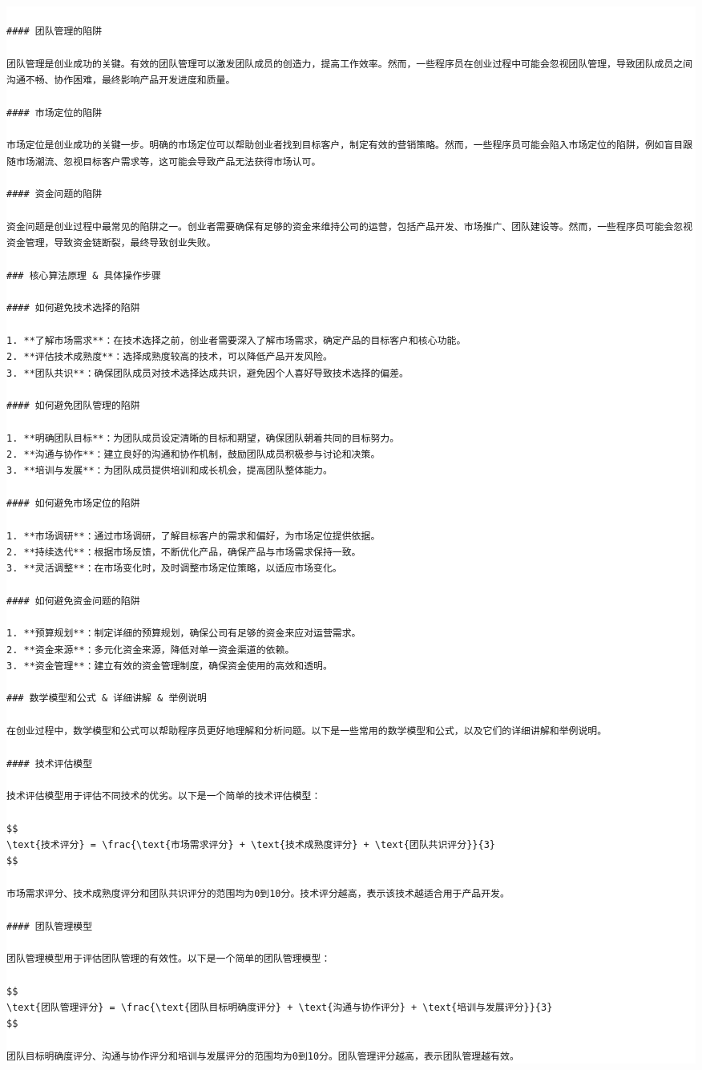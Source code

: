 ```

#### 团队管理的陷阱

团队管理是创业成功的关键。有效的团队管理可以激发团队成员的创造力，提高工作效率。然而，一些程序员在创业过程中可能会忽视团队管理，导致团队成员之间沟通不畅、协作困难，最终影响产品开发进度和质量。

#### 市场定位的陷阱

市场定位是创业成功的关键一步。明确的市场定位可以帮助创业者找到目标客户，制定有效的营销策略。然而，一些程序员可能会陷入市场定位的陷阱，例如盲目跟随市场潮流、忽视目标客户需求等，这可能会导致产品无法获得市场认可。

#### 资金问题的陷阱

资金问题是创业过程中最常见的陷阱之一。创业者需要确保有足够的资金来维持公司的运营，包括产品开发、市场推广、团队建设等。然而，一些程序员可能会忽视资金管理，导致资金链断裂，最终导致创业失败。

### 核心算法原理 & 具体操作步骤

#### 如何避免技术选择的陷阱

1. **了解市场需求**：在技术选择之前，创业者需要深入了解市场需求，确定产品的目标客户和核心功能。
2. **评估技术成熟度**：选择成熟度较高的技术，可以降低产品开发风险。
3. **团队共识**：确保团队成员对技术选择达成共识，避免因个人喜好导致技术选择的偏差。

#### 如何避免团队管理的陷阱

1. **明确团队目标**：为团队成员设定清晰的目标和期望，确保团队朝着共同的目标努力。
2. **沟通与协作**：建立良好的沟通和协作机制，鼓励团队成员积极参与讨论和决策。
3. **培训与发展**：为团队成员提供培训和成长机会，提高团队整体能力。

#### 如何避免市场定位的陷阱

1. **市场调研**：通过市场调研，了解目标客户的需求和偏好，为市场定位提供依据。
2. **持续迭代**：根据市场反馈，不断优化产品，确保产品与市场需求保持一致。
3. **灵活调整**：在市场变化时，及时调整市场定位策略，以适应市场变化。

#### 如何避免资金问题的陷阱

1. **预算规划**：制定详细的预算规划，确保公司有足够的资金来应对运营需求。
2. **资金来源**：多元化资金来源，降低对单一资金渠道的依赖。
3. **资金管理**：建立有效的资金管理制度，确保资金使用的高效和透明。

### 数学模型和公式 & 详细讲解 & 举例说明

在创业过程中，数学模型和公式可以帮助程序员更好地理解和分析问题。以下是一些常用的数学模型和公式，以及它们的详细讲解和举例说明。

#### 技术评估模型

技术评估模型用于评估不同技术的优劣。以下是一个简单的技术评估模型：

$$
\text{技术评分} = \frac{\text{市场需求评分} + \text{技术成熟度评分} + \text{团队共识评分}}{3}
$$

市场需求评分、技术成熟度评分和团队共识评分的范围均为0到10分。技术评分越高，表示该技术越适合用于产品开发。

#### 团队管理模型

团队管理模型用于评估团队管理的有效性。以下是一个简单的团队管理模型：

$$
\text{团队管理评分} = \frac{\text{团队目标明确度评分} + \text{沟通与协作评分} + \text{培训与发展评分}}{3}
$$

团队目标明确度评分、沟通与协作评分和培训与发展评分的范围均为0到10分。团队管理评分越高，表示团队管理越有效。
```